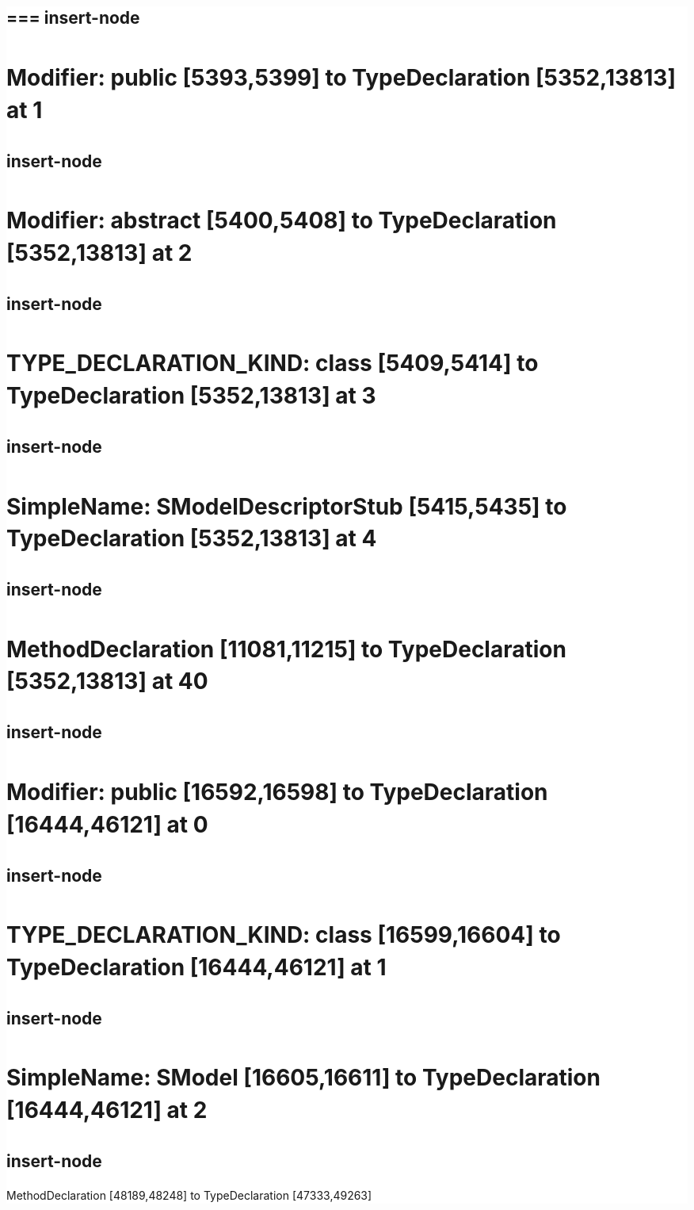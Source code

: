 ===
insert-node
---
Modifier: public [5393,5399]
to
TypeDeclaration [5352,13813]
at 1
===
insert-node
---
Modifier: abstract [5400,5408]
to
TypeDeclaration [5352,13813]
at 2
===
insert-node
---
TYPE_DECLARATION_KIND: class [5409,5414]
to
TypeDeclaration [5352,13813]
at 3
===
insert-node
---
SimpleName: SModelDescriptorStub [5415,5435]
to
TypeDeclaration [5352,13813]
at 4
===
insert-node
---
MethodDeclaration [11081,11215]
to
TypeDeclaration [5352,13813]
at 40
===
insert-node
---
Modifier: public [16592,16598]
to
TypeDeclaration [16444,46121]
at 0
===
insert-node
---
TYPE_DECLARATION_KIND: class [16599,16604]
to
TypeDeclaration [16444,46121]
at 1
===
insert-node
---
SimpleName: SModel [16605,16611]
to
TypeDeclaration [16444,46121]
at 2
===
insert-node
---
MethodDeclaration [48189,48248]
to
TypeDeclaration [47333,49263]